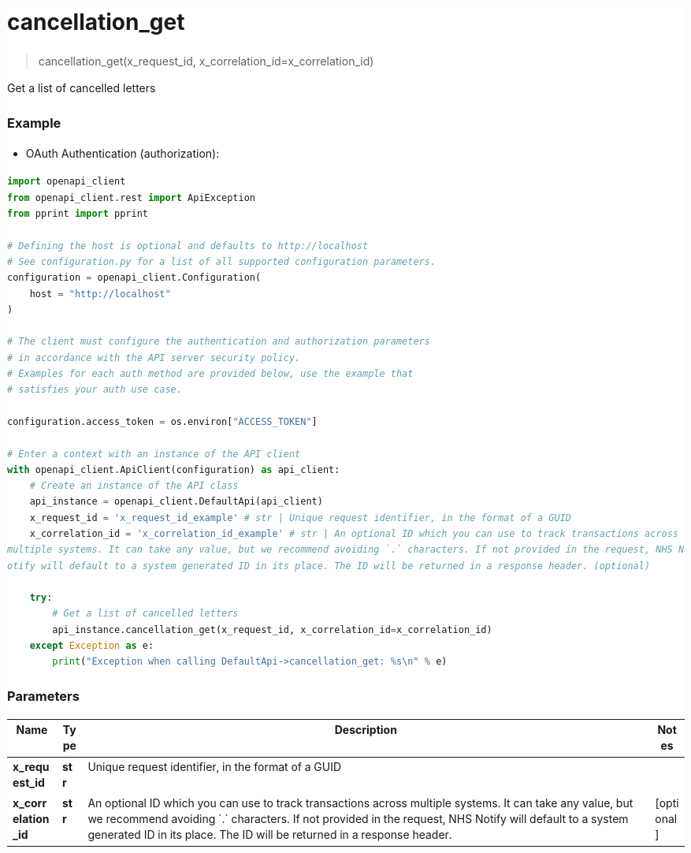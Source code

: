 
# **cancellation_get**
> cancellation_get(x_request_id, x_correlation_id=x_correlation_id)

Get a list of cancelled letters

### Example

* OAuth Authentication (authorization):

```python
import openapi_client
from openapi_client.rest import ApiException
from pprint import pprint

# Defining the host is optional and defaults to http://localhost
# See configuration.py for a list of all supported configuration parameters.
configuration = openapi_client.Configuration(
    host = "http://localhost"
)

# The client must configure the authentication and authorization parameters
# in accordance with the API server security policy.
# Examples for each auth method are provided below, use the example that
# satisfies your auth use case.

configuration.access_token = os.environ["ACCESS_TOKEN"]

# Enter a context with an instance of the API client
with openapi_client.ApiClient(configuration) as api_client:
    # Create an instance of the API class
    api_instance = openapi_client.DefaultApi(api_client)
    x_request_id = 'x_request_id_example' # str | Unique request identifier, in the format of a GUID
    x_correlation_id = 'x_correlation_id_example' # str | An optional ID which you can use to track transactions across multiple systems. It can take any value, but we recommend avoiding `.` characters. If not provided in the request, NHS Notify will default to a system generated ID in its place. The ID will be returned in a response header. (optional)

    try:
        # Get a list of cancelled letters
        api_instance.cancellation_get(x_request_id, x_correlation_id=x_correlation_id)
    except Exception as e:
        print("Exception when calling DefaultApi->cancellation_get: %s\n" % e)
```



### Parameters


Name | Type | Description  | Notes
------------- | ------------- | ------------- | -------------
 **x_request_id** | **str**| Unique request identifier, in the format of a GUID |
 **x_correlation_id** | **str**| An optional ID which you can use to track transactions across multiple systems. It can take any value, but we recommend avoiding &#x60;.&#x60; characters. If not provided in the request, NHS Notify will default to a system generated ID in its place. The ID will be returned in a response header. | [optional]
